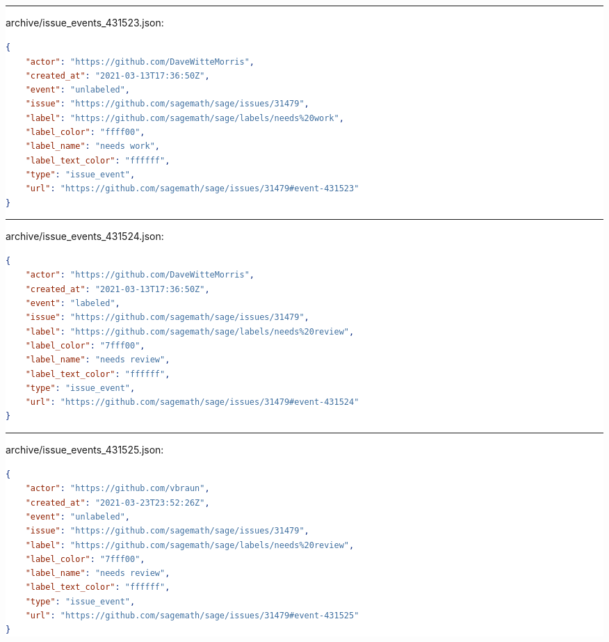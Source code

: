 

---

archive/issue_events_431523.json:
```json
{
    "actor": "https://github.com/DaveWitteMorris",
    "created_at": "2021-03-13T17:36:50Z",
    "event": "unlabeled",
    "issue": "https://github.com/sagemath/sage/issues/31479",
    "label": "https://github.com/sagemath/sage/labels/needs%20work",
    "label_color": "ffff00",
    "label_name": "needs work",
    "label_text_color": "ffffff",
    "type": "issue_event",
    "url": "https://github.com/sagemath/sage/issues/31479#event-431523"
}
```



---

archive/issue_events_431524.json:
```json
{
    "actor": "https://github.com/DaveWitteMorris",
    "created_at": "2021-03-13T17:36:50Z",
    "event": "labeled",
    "issue": "https://github.com/sagemath/sage/issues/31479",
    "label": "https://github.com/sagemath/sage/labels/needs%20review",
    "label_color": "7fff00",
    "label_name": "needs review",
    "label_text_color": "ffffff",
    "type": "issue_event",
    "url": "https://github.com/sagemath/sage/issues/31479#event-431524"
}
```



---

archive/issue_events_431525.json:
```json
{
    "actor": "https://github.com/vbraun",
    "created_at": "2021-03-23T23:52:26Z",
    "event": "unlabeled",
    "issue": "https://github.com/sagemath/sage/issues/31479",
    "label": "https://github.com/sagemath/sage/labels/needs%20review",
    "label_color": "7fff00",
    "label_name": "needs review",
    "label_text_color": "ffffff",
    "type": "issue_event",
    "url": "https://github.com/sagemath/sage/issues/31479#event-431525"
}
```
